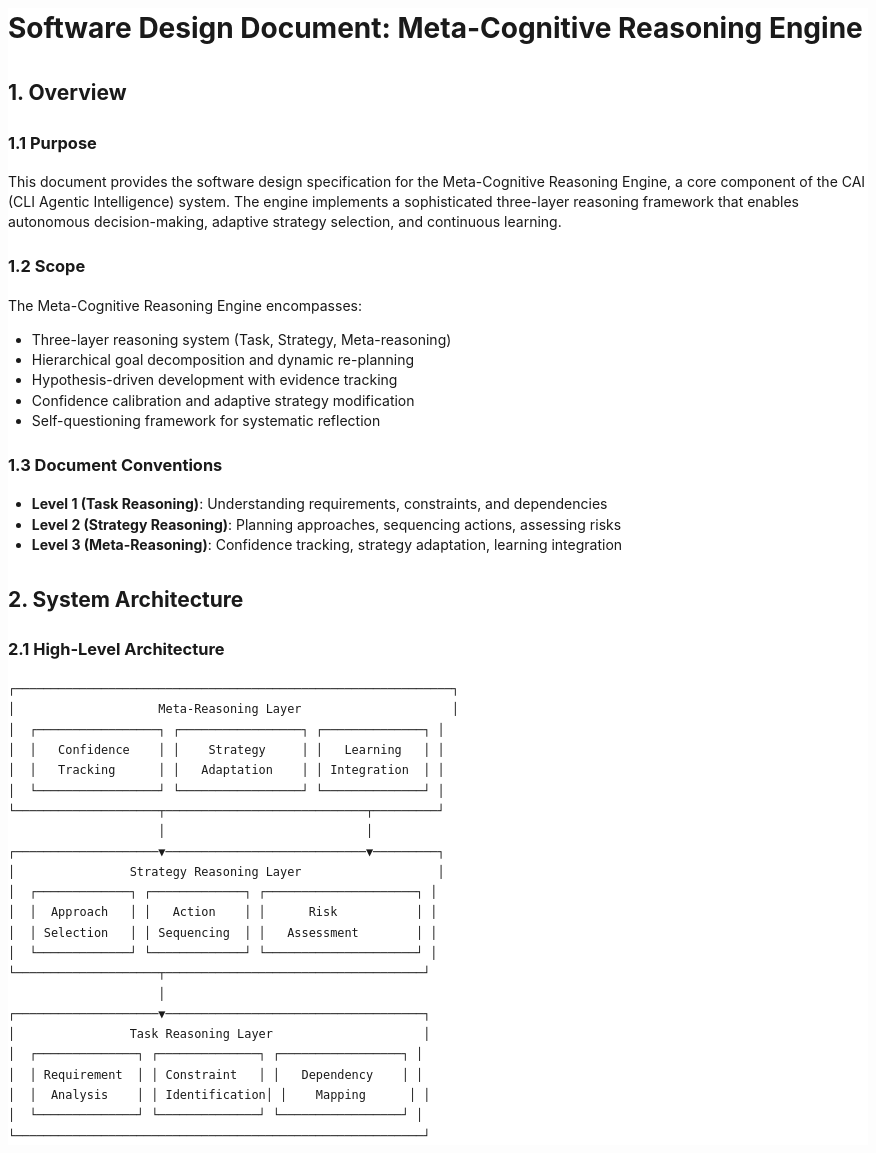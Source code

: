 # Software Design Document: Meta-Cognitive Reasoning Engine

## 1. Overview

### 1.1 Purpose
This document provides the software design specification for the Meta-Cognitive Reasoning Engine, a core component of the CAI (CLI Agentic Intelligence) system. The engine implements a sophisticated three-layer reasoning framework that enables autonomous decision-making, adaptive strategy selection, and continuous learning.

### 1.2 Scope
The Meta-Cognitive Reasoning Engine encompasses:
- Three-layer reasoning system (Task, Strategy, Meta-reasoning)
- Hierarchical goal decomposition and dynamic re-planning
- Hypothesis-driven development with evidence tracking
- Confidence calibration and adaptive strategy modification
- Self-questioning framework for systematic reflection

### 1.3 Document Conventions
- **Level 1 (Task Reasoning)**: Understanding requirements, constraints, and dependencies
- **Level 2 (Strategy Reasoning)**: Planning approaches, sequencing actions, assessing risks
- **Level 3 (Meta-Reasoning)**: Confidence tracking, strategy adaptation, learning integration

## 2. System Architecture

### 2.1 High-Level Architecture

```
┌─────────────────────────────────────────────────────────────┐
│                    Meta-Reasoning Layer                     │
│  ┌─────────────────┐ ┌─────────────────┐ ┌──────────────┐ │
│  │   Confidence    │ │    Strategy     │ │   Learning   │ │
│  │   Tracking      │ │   Adaptation    │ │ Integration  │ │
│  └─────────────────┘ └─────────────────┘ └──────────────┘ │
└────────────────────┬────────────────────────────┬─────────┘
                     │                            │
┌────────────────────▼────────────────────────────▼─────────┐
│                Strategy Reasoning Layer                   │
│  ┌─────────────┐ ┌─────────────┐ ┌─────────────────────┐ │
│  │  Approach   │ │   Action    │ │      Risk           │ │
│  │ Selection   │ │ Sequencing  │ │   Assessment        │ │
│  └─────────────┘ └─────────────┘ └─────────────────────┘ │
└────────────────────┬────────────────────────────────────┘
                     │
┌────────────────────▼────────────────────────────────────┐
│                Task Reasoning Layer                     │
│  ┌──────────────┐ ┌──────────────┐ ┌─────────────────┐ │
│  │ Requirement  │ │ Constraint   │ │   Dependency    │ │
│  │  Analysis    │ │ Identification│ │    Mapping      │ │
│  └──────────────┘ └──────────────┘ └─────────────────┘ │
└─────────────────────────────────────────────────────────┘
```

